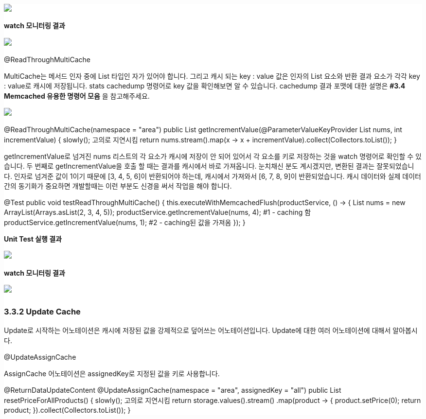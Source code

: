 ![](<Simple%20Spring%20Memcached(SSM)%EB%9E%80/image_21.png>)

**watch 모니터링 결과**

![](<Simple%20Spring%20Memcached(SSM)%EB%9E%80/1414DB68-3141-4887-9CB6-93B595B2393E.png>)

@ReadThroughMultiCache

MultiCache는 메서드 인자 중에 List 타입인 자가 있어야 합니다. 그리고 캐시 되는 key : value 값은 인자의 List 요소와 반환 결과 요소가 각각 key : value로 캐시에 저장됩니다.
stats cachedump 명령어로 key 값을 확인해보면 알 수 있습니다. cachedump 결과 포맷에 대한 설명은 **#3.4 Memcached 유용한 명령어 모음** 을 참고해주세요.

![](<Simple%20Spring%20Memcached(SSM)%EB%9E%80/image_14.png>)

@ReadThroughMultiCache(namespace = "area")
public List<Integer> getIncrementValue(@ParameterValueKeyProvider List<Integer> nums, int incrementValue) {
slowly(); 고의로 지연시킴
return nums.stream().map(x -> x + incrementValue).collect(Collectors.toList());
}

getIncrementValue로 넘겨진 nums 리스트의 각 요소가 캐시에 저장이 안 되어 있어서 각 요소를 키로 저장하는 것을 watch 명령어로 확인할 수 있습니다. 두 번째로 getIncrementValue을 호출 할 때는 결과를 캐시에서 바로 가져옵니다. 눈치채신 분도 계시겠지만, 변환된 결과는 잘못되었습니다. 인자로 넘겨준 값이 1이기 때문에 [3, 4, 5, 6]이 반환되어야 하는데, 캐시에서 가져와서 [6, 7, 8, 9]이 반환되었습니다. 캐시 데이터와 실제 데이터 간의 동기화가 중요하면 개발할때는 이런 부분도 신경을 써서 작업을 해야 합니다.

@Test
public void testReadThroughMultiCache() {
this.executeWithMemcachedFlush(productService, () -> {
List<Integer> nums = new ArrayList<Integer>(Arrays.asList(2, 3, 4, 5));
productService.getIncrementValue(nums, 4); #1 - caching 함
productService.getIncrementValue(nums, 1); #2 - caching된 값을 가져옴
});
}

**Unit Test 실행 결과**

![](<Simple%20Spring%20Memcached(SSM)%EB%9E%80/image_6.png>)

**watch 모니터링 결과**

![](<Simple%20Spring%20Memcached(SSM)%EB%9E%80/05CBEA1F-9BE2-4293-9388-E30446D38854.png>)

### 3.3.2 Update Cache

Update로 시작하는 어노테이션은 캐시에 저장된 값을 강제적으로 덮어쓰는 어노테이션입니다. Update에 대한 여러 어노테이션에 대해서 알아봅시다.

@UpdateAssignCache

AssignCache 어노테이션은 assignedKey로 지정된 값을 키로 사용합니다.

@ReturnDataUpdateContent
@UpdateAssignCache(namespace = "area", assignedKey = "all")
public List<Product> resetPriceForAllProducts() {
slowly(); 고의로 지연시킴
return storage.values().stream()
.map(product -> {
product.setPrice(0);
return product;
}).collect(Collectors.toList());
}
